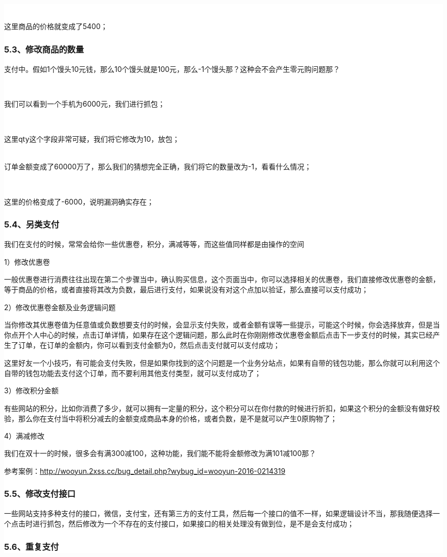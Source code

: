 ![]()

这里商品的价格就变成了5400；

###  **5.3、修改商品的数量**

支付中。假如1个馒头10元钱，那么10个馒头就是100元，那么-1个馒头那？这种会不会产生零元购问题那？

![]()

我们可以看到一个手机为6000元，我们进行抓包；

![]()

这里qty这个字段非常可疑，我们将它修改为10，放包；

![]()  
订单金额变成了60000万了，那么我们的猜想完全正确，我们将它的数量改为-1，看看什么情况；

![]()

这里的价格变成了-6000，说明漏洞确实存在；

###  **5.4、另类支付**

我们在支付的时候，常常会给你一些优惠卷，积分，满减等等，而这些值同样都是由操作的空间

1）修改优惠卷

一般优惠卷进行消费往往出现在第二个步骤当中，确认购买信息，这个页面当中，你可以选择相关的优惠卷，我们直接修改优惠卷的金额，等于商品的价格，或者直接将其改为负数，最后进行支付，如果说没有对这个点加以验证，那么直接可以支付成功；

2）修改优惠卷金额及业务逻辑问题

当你修改其优惠卷值为任意值或负数想要支付的时候，会显示支付失败，或者金额有误等一些提示，可能这个时候，你会选择放弃，但是当你点开个人中心的时候，点击订单详情，如果存在这个逻辑问题，那么此时在你刚刚修改优惠卷金额后点击下一步支付的时候，其实已经产生了订单，在订单的金额内，你可以看到支付金额为0，然后点击支付就可以支付成功；

这里好友一个小技巧，有可能会支付失败，但是如果你找到的这个问题是一个业务分站点，如果有自带的钱包功能，那么你就可以利用这个自带的钱包功能去支付这个订单，而不要利用其他支付类型，就可以支付成功了；

3）修改积分金额

有些网站的积分，比如你消费了多少，就可以拥有一定量的积分，这个积分可以在你付款的时候进行折扣，如果这个积分的金额没有做好校验，那么你在支付当中将积分减去的金额变成商品本身的价格，或者负数，是不是就可以产生0原购物了；

4）满减修改

我们在双十一的时候，很多会有满300减100，这种功能，我们能不能将金额修改为满101减100那？

参考案例：http://wooyun.2xss.cc/bug_detail.php?wybug_id=wooyun-2016-0214319

###  **5.5、修改支付接口**

一些网站支持多种支付的接口，微信，支付宝，还有第三方的支付工具，然后每一个接口的值不一样，如果逻辑设计不当，那我随便选择一个点击时进行抓包，然后修改为一个不存在的支付接口，如果接口的相关处理没有做到位，是不是会支付成功；

###  **5.6、重复支付**
